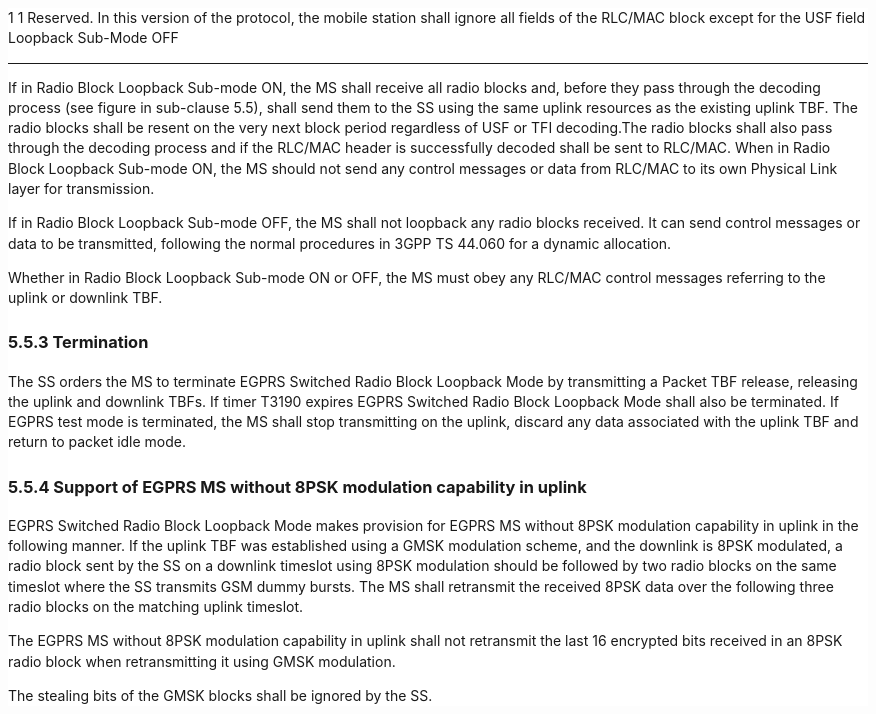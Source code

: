   1 1    Reserved. In this version of the protocol, the mobile station shall ignore all fields of the RLC/MAC block except for the USF field                                                                                                                                                                             Loopback Sub-Mode OFF
  ------ ------------------------------------------------------------------------------------------------------------------------------------------------------- ------------------------------------------------------------------------------------------------------------------------------------------------------- ---------------------------

If in Radio Block Loopback Sub-mode ON, the MS shall receive all radio
blocks and, before they pass through the decoding process (see figure in
sub-clause 5.5), shall send them to the SS using the same uplink
resources as the existing uplink TBF. The radio blocks shall be resent
on the very next block period regardless of USF or TFI decoding.The
radio blocks shall also pass through the decoding process and if the
RLC/MAC header is successfully decoded shall be sent to RLC/MAC. When in
Radio Block Loopback Sub-mode ON, the MS should not send any control
messages or data from RLC/MAC to its own Physical Link layer for
transmission.

If in Radio Block Loopback Sub-mode OFF, the MS shall not loopback any
radio blocks received. It can send control messages or data to be
transmitted, following the normal procedures in 3GPP TS 44.060 for a
dynamic allocation.

Whether in Radio Block Loopback Sub-mode ON or OFF, the MS must obey any
RLC/MAC control messages referring to the uplink or downlink TBF.

### 5.5.3 Termination

The SS orders the MS to terminate EGPRS Switched Radio Block Loopback
Mode by transmitting a Packet TBF release, releasing the uplink and
downlink TBFs. If timer T3190 expires EGPRS Switched Radio Block
Loopback Mode shall also be terminated. If EGPRS test mode is
terminated, the MS shall stop transmitting on the uplink, discard any
data associated with the uplink TBF and return to packet idle mode.

### 5.5.4 Support of EGPRS MS without 8PSK modulation capability in uplink 

EGPRS Switched Radio Block Loopback Mode makes provision for EGPRS MS
without 8PSK modulation capability in uplink in the following manner. If
the uplink TBF was established using a GMSK modulation scheme, and the
downlink is 8PSK modulated, a radio block sent by the SS on a downlink
timeslot using 8PSK modulation should be followed by two radio blocks on
the same timeslot where the SS transmits GSM dummy bursts. The MS shall
retransmit the received 8PSK data over the following three radio blocks
on the matching uplink timeslot.

The EGPRS MS without 8PSK modulation capability in uplink shall not
retransmit the last 16 encrypted bits received in an 8PSK radio block
when retransmitting it using GMSK modulation.

The stealing bits of the GMSK blocks shall be ignored by the SS.
